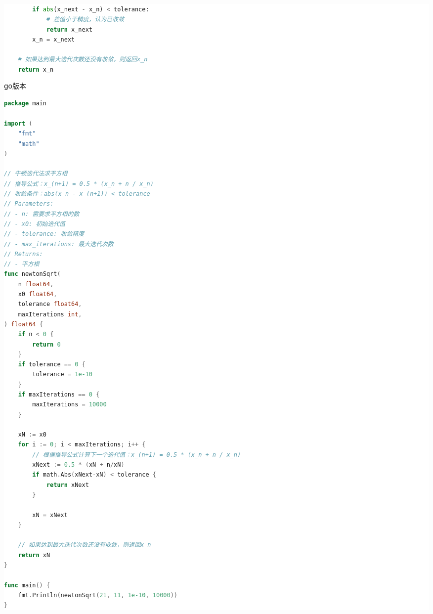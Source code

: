 ```python
        if abs(x_next - x_n) < tolerance:
            # 差值小于精度，认为已收敛
            return x_next
        x_n = x_next

    # 如果达到最大迭代次数还没有收敛，则返回x_n
    return x_n
```

go版本

```go
package main

import (
	"fmt"
	"math"
)

// 牛顿迭代法求平方根
// 推导公式：x_(n+1) = 0.5 * (x_n + n / x_n)
// 收敛条件：abs(x_n - x_(n+1)) < tolerance
// Parameters:
// - n: 需要求平方根的数
// - x0: 初始迭代值
// - tolerance: 收敛精度
// - max_iterations: 最大迭代次数
// Returns:
// - 平方根
func newtonSqrt(
	n float64,
	x0 float64,
	tolerance float64,
	maxIterations int,
) float64 {
	if n < 0 {
		return 0
	}
	if tolerance == 0 {
		tolerance = 1e-10
	}
	if maxIterations == 0 {
		maxIterations = 10000
	}

	xN := x0
	for i := 0; i < maxIterations; i++ {
		// 根据推导公式计算下一个迭代值：x_(n+1) = 0.5 * (x_n + n / x_n)
		xNext := 0.5 * (xN + n/xN)
		if math.Abs(xNext-xN) < tolerance {
			return xNext
		}

		xN = xNext
	}

	// 如果达到最大迭代次数还没有收敛，则返回x_n
	return xN
}

func main() {
	fmt.Println(newtonSqrt(21, 11, 1e-10, 10000))
}
```
